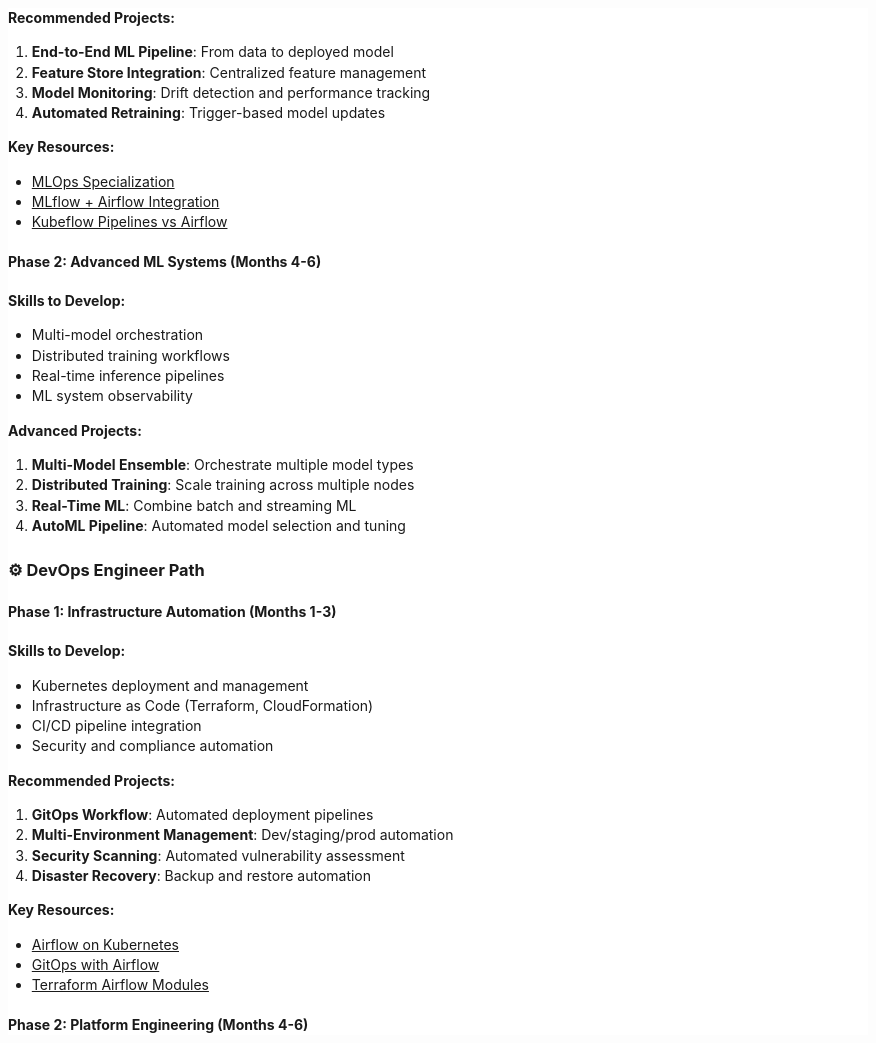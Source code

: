 **Recommended Projects:**

1. **End-to-End ML Pipeline**: From data to deployed model
2. **Feature Store Integration**: Centralized feature management
3. **Model Monitoring**: Drift detection and performance tracking
4. **Automated Retraining**: Trigger-based model updates

**Key Resources:**

- [MLOps Specialization](https://www.coursera.org/specializations/machine-learning-engineering-for-production-mlops)
- [MLflow + Airflow Integration](https://mlflow.org/docs/latest/projects.html#running-projects-with-apache-airflow)
- [Kubeflow Pipelines vs Airflow](https://towardsdatascience.com/kubeflow-vs-airflow-vs-mlflow-vs-luigi-vs-argo-vs-prefect-vs-flyte-vs-dagster-vs-kedro-vs-sagemaker-8c4b0b8b8b8b)

#### Phase 2: Advanced ML Systems (Months 4-6)

**Skills to Develop:**

- Multi-model orchestration
- Distributed training workflows
- Real-time inference pipelines
- ML system observability

**Advanced Projects:**

1. **Multi-Model Ensemble**: Orchestrate multiple model types
2. **Distributed Training**: Scale training across multiple nodes
3. **Real-Time ML**: Combine batch and streaming ML
4. **AutoML Pipeline**: Automated model selection and tuning

### ⚙️ DevOps Engineer Path

#### Phase 1: Infrastructure Automation (Months 1-3)

**Skills to Develop:**

- Kubernetes deployment and management
- Infrastructure as Code (Terraform, CloudFormation)
- CI/CD pipeline integration
- Security and compliance automation

**Recommended Projects:**

1. **GitOps Workflow**: Automated deployment pipelines
2. **Multi-Environment Management**: Dev/staging/prod automation
3. **Security Scanning**: Automated vulnerability assessment
4. **Disaster Recovery**: Backup and restore automation

**Key Resources:**

- [Airflow on Kubernetes](https://airflow.apache.org/docs/helm-chart/stable/index.html)
- [GitOps with Airflow](https://medium.com/apache-airflow/gitops-with-airflow-dags-76c9a0b8e5e8)
- [Terraform Airflow Modules](https://registry.terraform.io/search/modules?q=airflow)

#### Phase 2: Platform Engineering (Months 4-6)
